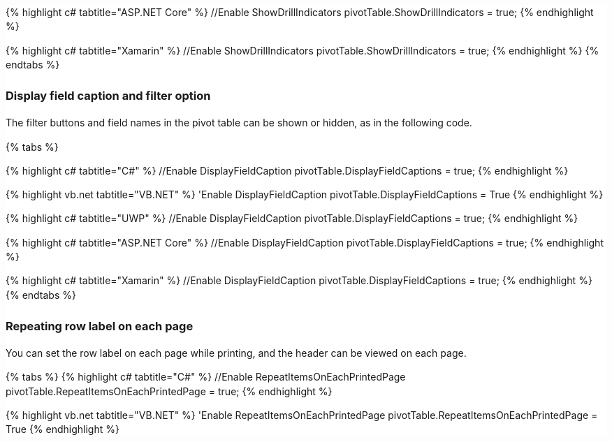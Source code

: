 {% highlight c# tabtitle="ASP.NET Core" %}
//Enable ShowDrillIndicators
pivotTable.ShowDrillIndicators = true;
{% endhighlight %}

{% highlight c# tabtitle="Xamarin" %}
//Enable ShowDrillIndicators
pivotTable.ShowDrillIndicators = true;
{% endhighlight %}
{% endtabs %}  

### Display field caption and filter option

The filter buttons and field names in the pivot table can be shown or hidden, as in the following code.

{% tabs %}  

{% highlight c# tabtitle="C#" %}
//Enable DisplayFieldCaption
pivotTable.DisplayFieldCaptions = true;
{% endhighlight %}

{% highlight vb.net tabtitle="VB.NET" %}
'Enable DisplayFieldCaption
pivotTable.DisplayFieldCaptions = True
{% endhighlight %}

{% highlight c# tabtitle="UWP" %}
//Enable DisplayFieldCaption
pivotTable.DisplayFieldCaptions = true;
{% endhighlight %}

{% highlight c# tabtitle="ASP.NET Core" %}
//Enable DisplayFieldCaption
pivotTable.DisplayFieldCaptions = true;
{% endhighlight %}

{% highlight c# tabtitle="Xamarin" %}
//Enable DisplayFieldCaption
pivotTable.DisplayFieldCaptions = true;
{% endhighlight %}
{% endtabs %}  

### Repeating row label on each page

You can set the row label on each page while printing, and the header can be viewed on each page.

{% tabs %}
{% highlight c# tabtitle="C#" %}
//Enable RepeatItemsOnEachPrintedPage
pivotTable.RepeatItemsOnEachPrintedPage = true;
{% endhighlight %}

{% highlight vb.net tabtitle="VB.NET" %}
'Enable RepeatItemsOnEachPrintedPage
pivotTable.RepeatItemsOnEachPrintedPage = True
{% endhighlight %}
